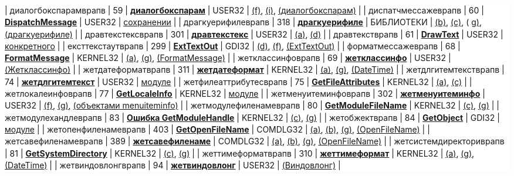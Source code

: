 | диалогбокспарамврапв       | 59      | [**диалогбокспарам**](/windows/win32/api/winuser/nf-winuser-dialogboxparama)             | USER32   | [(f)](#dragqueryfile), [(i)](#shlwapi-wrapper-functions), [(диалогбокспарам)](#dialogboxparam)                                       |
| диспатчмессажеврапв      | 60      | [**DispatchMessage**](/windows/win32/api/winuser/nf-winuser-dispatchmessage)           | USER32   | [сохранении](#shlwapi-wrapper-functions)                                                                                                   |
| драгкуерифилеврапв        | 318     | [**драгкуерифиле**](/windows/win32/api/Shellapi/nf-shellapi-dragqueryfilea)                  | БИБЛИОТЕКИ  | [(b)](#dialogboxparam), [(c)](#shlwapi-wrapper-functions), ( [g)](#compareexchange), [(драгкуерифиле)](#dragqueryfile)               |
| дравтекстексврапв           | 301     | [**дравтекстекс**](/windows/win32/api/winuser/nf-winuser-drawtextexa)                        | USER32   | [(a)](#shlwapi-wrapper-functions), [(d)](#shlwapi-wrapper-functions)                                                                |
| дравтекстврапв             | 61      | [**DrawText**](/windows/win32/api/winuser/nf-winuser-drawtext)                            | USER32   | [конкретного](#shlwapi-wrapper-functions)                                                                                                   |
| ексттекстаутврапв           | 299     | [**ExtTextOut**](/windows/win32/api/wingdi/nf-wingdi-exttextouta)                        | GDI32    | [(d)](#shlwapi-wrapper-functions), [(f)](#dragqueryfile), [(ExtTextOut)](#exttextout)                                               |
| форматмессажеврапв        | 68      | [**FormatMessage**](/windows/win32/api/winbase/nf-winbase-formatmessage)                 | KERNEL32 | [(a)](#shlwapi-wrapper-functions), [(g)](#compareexchange), [(FormatMessage)](#formatmessage)                                       |
| жетклассинфоврапв         | 69      | [**жетклассинфо**](/windows/win32/api/winuser/nf-winuser-getclassinfoa)                 | USER32   | [(Жетклассинфо)](#getclassinfo)                                                                                                     |
| жетдатеформатврапв        | 311     | [**жетдатеформат**](/windows/win32/api/datetimeapi/nf-datetimeapi-getdateformata)                 | KERNEL32 | [(a)](#shlwapi-wrapper-functions), [(g)](#compareexchange), [(DateTime)](#datetime)                                                 |
| жетдлгитемтекстврапв       | 74      | [**жетдлгитемтекст**](/windows/win32/api/winuser/nf-winuser-getdlgitemtexta)             | USER32   | [модуле](#compareexchange)                                                                                                             |
| жетфилеаттрибутесврапв    | 75      | [**GetFileAttributes**](/windows/win32/api/fileapi/nf-fileapi-getfileattributesa)           | KERNEL32 | [(a)](#shlwapi-wrapper-functions), [(c)](#shlwapi-wrapper-functions)                                                                |
| жетлокалеинфоврапв        | 77      | [**GetLocaleInfo**](/windows/win32/api/winnls/nf-winnls-getlocaleinfoa)                 | KERNEL32 | [модуле](#compareexchange)                                                                                                             |
| жетменуитеминфоврапв      | 302     | [**жетменуитеминфо**](/windows/win32/api/winuser/nf-winuser-getmenuiteminfoa)           | USER32   | [(f)](#dragqueryfile), [(g)](#compareexchange), [(объектами menuiteminfo)](#menuiteminfo)                                                     |
| жетмодулефиленамеврапв    | 80      | [**GetModuleFileName**](/windows/win32/api/libloaderapi/nf-libloaderapi-getmodulefilenamea)         | KERNEL32 | [(c)](#shlwapi-wrapper-functions), [(g)](#compareexchange)                                                                          |
| жетмодулехандлеврапв      | 83      | [**Ошибка GetModuleHandle**](/windows/win32/api/libloaderapi/nf-libloaderapi-getmodulehandlea)             | KERNEL32 | [(c)](#shlwapi-wrapper-functions), [(g)](#compareexchange)                                                                          |
| жетобжектврапв            | 84      | [**GetObject**](/windows/win32/api/wingdi/nf-wingdi-getobject)                          | GDI32    | [модуле](#compareexchange)                                                                                                             |
| жетопенфиленамеврапв      | 403     | [**GetOpenFileName**](/windows/win32/api/commdlg/nf-commdlg-getopenfilenamea)           | COMDLG32 | [(a)](#shlwapi-wrapper-functions), [(b)](#dialogboxparam), [(g)](#compareexchange), [(OpenFileName)](#openfilename)                 |
| жетсавефиленамеврапв      | 389     | [**жетсавефиленаме**](/windows/win32/api/commdlg/nf-commdlg-getsavefilenamea)           | COMDLG32 | [(a)](#shlwapi-wrapper-functions), [(b)](#dialogboxparam), [(g)](#compareexchange), [(OpenFileName)](#openfilename)                 |
| жетсистемдиректориврапв   | 81      | [**GetSystemDirectory**](/windows/win32/api/sysinfoapi/nf-sysinfoapi-getsystemdirectorya)       | KERNEL32 | [(c)](#shlwapi-wrapper-functions), [(g)](#compareexchange)                                                                          |
| жеттимеформатврапв        | 310     | [**жеттимеформат**](/windows/win32/api/datetimeapi/nf-datetimeapi-gettimeformata)                 | KERNEL32 | [(a)](#shlwapi-wrapper-functions), [(g)](#compareexchange), [(DateTime)](#datetime)                                                 |
| жетвиндовлонгврапв        | 94      | [**жетвиндовлонг**](/windows/win32/api/winuser/nf-winuser-getwindowlonga)               | USER32   | [(Виндовлонг)](#windowlong)                                                                                                         |
